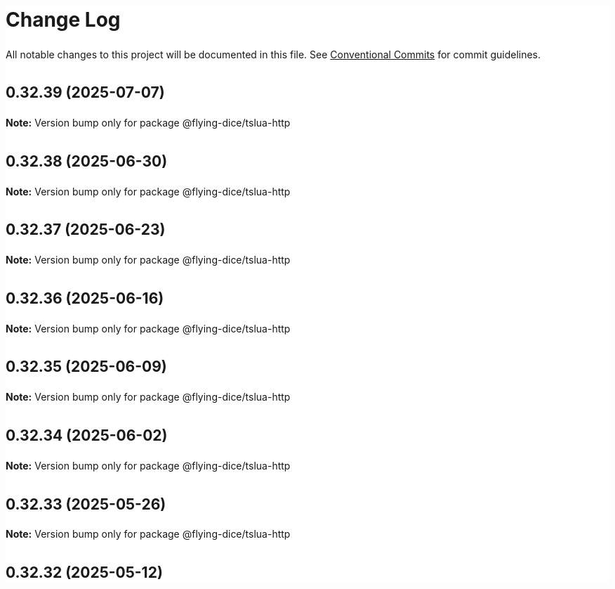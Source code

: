 # Change Log

All notable changes to this project will be documented in this file.
See [Conventional Commits](https://conventionalcommits.org) for commit guidelines.

## 0.32.39 (2025-07-07)

**Note:** Version bump only for package @flying-dice/tslua-http





## 0.32.38 (2025-06-30)

**Note:** Version bump only for package @flying-dice/tslua-http





## 0.32.37 (2025-06-23)

**Note:** Version bump only for package @flying-dice/tslua-http





## 0.32.36 (2025-06-16)

**Note:** Version bump only for package @flying-dice/tslua-http





## 0.32.35 (2025-06-09)

**Note:** Version bump only for package @flying-dice/tslua-http





## 0.32.34 (2025-06-02)

**Note:** Version bump only for package @flying-dice/tslua-http





## 0.32.33 (2025-05-26)

**Note:** Version bump only for package @flying-dice/tslua-http





## 0.32.32 (2025-05-12)
